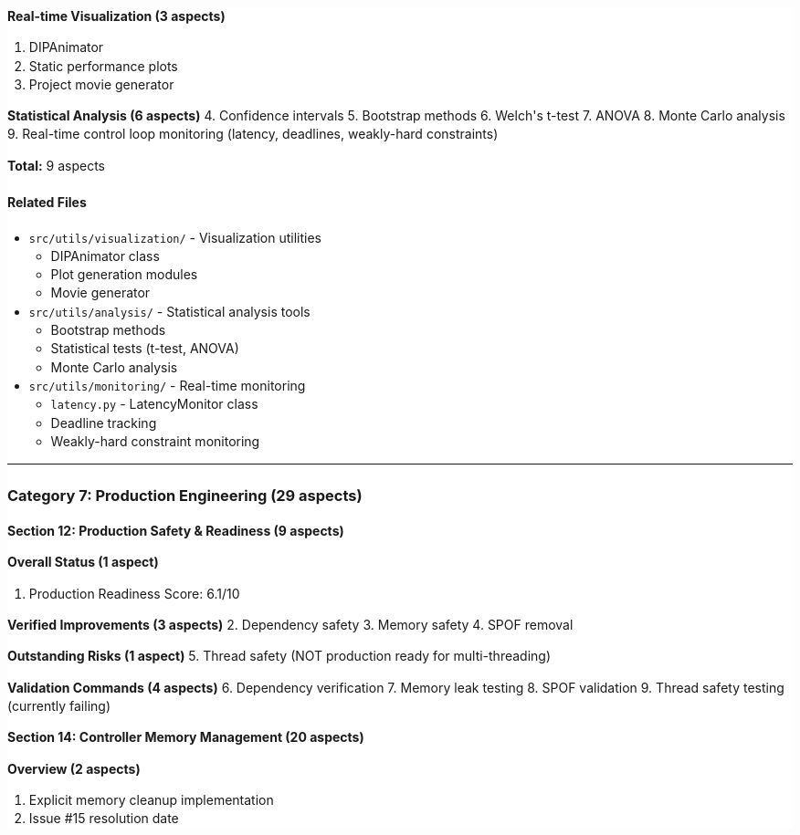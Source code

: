 **Real-time Visualization (3 aspects)**
1. DIPAnimator
2. Static performance plots
3. Project movie generator

**Statistical Analysis (6 aspects)**
4. Confidence intervals
5. Bootstrap methods
6. Welch's t-test
7. ANOVA
8. Monte Carlo analysis
9. Real-time control loop monitoring (latency, deadlines, weakly-hard constraints)

**Total:** 9 aspects

#### Related Files
- `src/utils/visualization/` - Visualization utilities
  - DIPAnimator class
  - Plot generation modules
  - Movie generator
- `src/utils/analysis/` - Statistical analysis tools
  - Bootstrap methods
  - Statistical tests (t-test, ANOVA)
  - Monte Carlo analysis
- `src/utils/monitoring/` - Real-time monitoring
  - `latency.py` - LatencyMonitor class
  - Deadline tracking
  - Weakly-hard constraint monitoring

---

### Category 7: Production Engineering (29 aspects)

**Section 12: Production Safety & Readiness (9 aspects)**

**Overall Status (1 aspect)**
1. Production Readiness Score: 6.1/10

**Verified Improvements (3 aspects)**
2. Dependency safety
3. Memory safety
4. SPOF removal

**Outstanding Risks (1 aspect)**
5. Thread safety (NOT production ready for multi-threading)

**Validation Commands (4 aspects)**
6. Dependency verification
7. Memory leak testing
8. SPOF validation
9. Thread safety testing (currently failing)

**Section 14: Controller Memory Management (20 aspects)**

**Overview (2 aspects)**
1. Explicit memory cleanup implementation
2. Issue #15 resolution date
